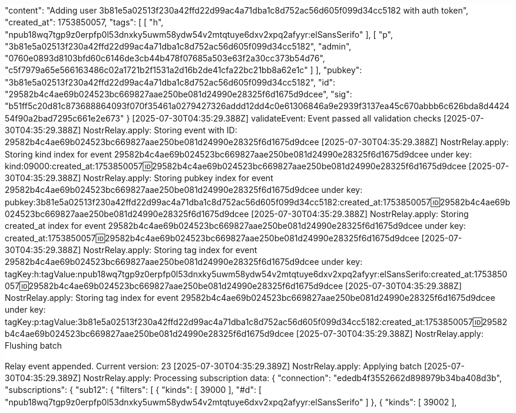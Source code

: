   "content": "Adding user 3b81e5a02513f230a42ffd22d99ac4a71dba1c8d752ac56d605f099d34cc5182 with auth token",
  "created_at": 1753850057,
  "tags": [
    [
      "h",
      "npub18wq7tgp9z0erpfp0l53dnxky5uwm58ydw54v2mtqtuye6dxv2xpq2afyyr:elSansSerifo"
    ],
    [
      "p",
      "3b81e5a02513f230a42ffd22d99ac4a71dba1c8d752ac56d605f099d34cc5182",
      "admin",
      "0760e0893d8103bfd60c6146de3cb44b478f07685a503e63f2a30cc373b54d76",
      "c5f7979a65e566163486c02a1721b2f1531a2d16b2de41cfa22bc21bb8a62e1c"
    ]
  ],
  "pubkey": "3b81e5a02513f230a42ffd22d99ac4a71dba1c8d752ac56d605f099d34cc5182",
  "id": "29582b4c4ae69b024523bc669827aae250be081d24990e28325f6d1675d9dcee",
  "sig": "b51ff5c20d81c873688864093f070f35461a0279427326addd12dd4c0e61306846a9e2939f3137ea45c670abbb6c626bda8d442454f90a2bad7295c661e2e673"
}
[2025-07-30T04:35:29.388Z] validateEvent: Event passed all validation checks
[2025-07-30T04:35:29.388Z] NostrRelay.apply: Storing event with ID: 29582b4c4ae69b024523bc669827aae250be081d24990e28325f6d1675d9dcee
[2025-07-30T04:35:29.388Z] NostrRelay.apply: Storing kind index for event 29582b4c4ae69b024523bc669827aae250be081d24990e28325f6d1675d9dcee under key: kind:09000:created_at:1753850057:id:29582b4c4ae69b024523bc669827aae250be081d24990e28325f6d1675d9dcee
[2025-07-30T04:35:29.388Z] NostrRelay.apply: Storing pubkey index for event 29582b4c4ae69b024523bc669827aae250be081d24990e28325f6d1675d9dcee under key: pubkey:3b81e5a02513f230a42ffd22d99ac4a71dba1c8d752ac56d605f099d34cc5182:created_at:1753850057:id:29582b4c4ae69b024523bc669827aae250be081d24990e28325f6d1675d9dcee
[2025-07-30T04:35:29.388Z] NostrRelay.apply: Storing created_at index for event 29582b4c4ae69b024523bc669827aae250be081d24990e28325f6d1675d9dcee under key: created_at:1753850057:id:29582b4c4ae69b024523bc669827aae250be081d24990e28325f6d1675d9dcee
[2025-07-30T04:35:29.388Z] NostrRelay.apply: Storing tag index for event 29582b4c4ae69b024523bc669827aae250be081d24990e28325f6d1675d9dcee under key: tagKey:h:tagValue:npub18wq7tgp9z0erpfp0l53dnxky5uwm58ydw54v2mtqtuye6dxv2xpq2afyyr:elSansSerifo:created_at:1753850057:id:29582b4c4ae69b024523bc669827aae250be081d24990e28325f6d1675d9dcee
[2025-07-30T04:35:29.388Z] NostrRelay.apply: Storing tag index for event 29582b4c4ae69b024523bc669827aae250be081d24990e28325f6d1675d9dcee under key: tagKey:p:tagValue:3b81e5a02513f230a42ffd22d99ac4a71dba1c8d752ac56d605f099d34cc5182:created_at:1753850057:id:29582b4c4ae69b024523bc669827aae250be081d24990e28325f6d1675d9dcee
[2025-07-30T04:35:29.388Z] NostrRelay.apply: Flushing batch

Relay event appended. Current version: 23
[2025-07-30T04:35:29.389Z] NostrRelay.apply: Applying batch
[2025-07-30T04:35:29.389Z] NostrRelay.apply: Processing subscription data:
{
  "connection": "ededb4f3552662d898979b34ba408d3b",
  "subscriptions": {
    "sub12": {
      "filters": [
        {
          "kinds": [
            39000
          ],
          "#d": [
            "npub18wq7tgp9z0erpfp0l53dnxky5uwm58ydw54v2mtqtuye6dxv2xpq2afyyr:elSansSerifo"
          ]
        },
        {
          "kinds": [
            39002
          ],